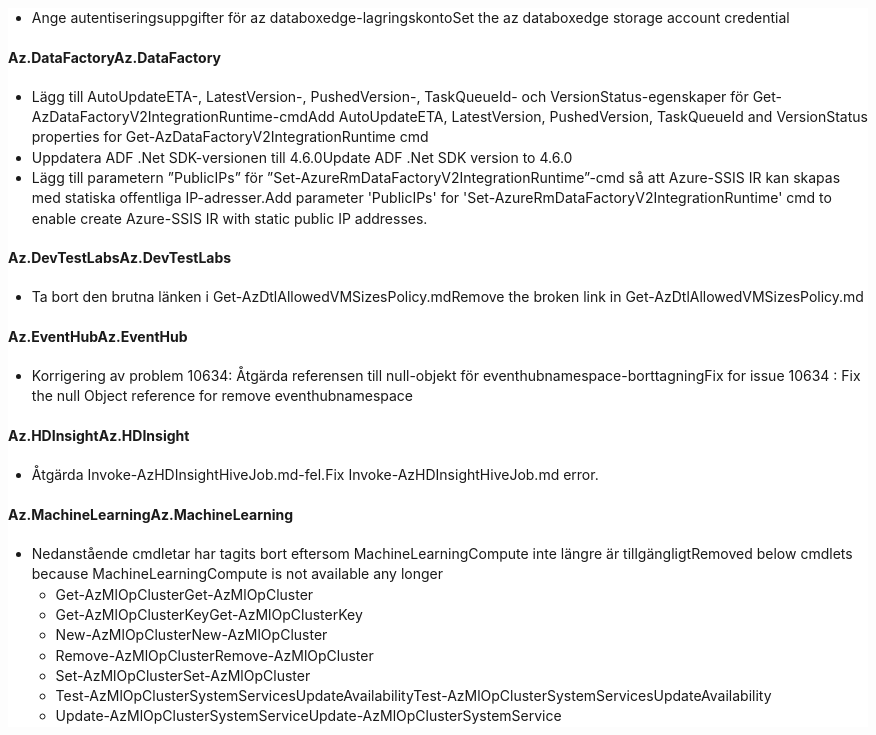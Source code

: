   - <span data-ttu-id="4f44c-394">Ange autentiseringsuppgifter för az databoxedge-lagringskonto</span><span class="sxs-lookup"><span data-stu-id="4f44c-394">Set the az databoxedge storage account credential</span></span>

#### <a name="azdatafactory"></a><span data-ttu-id="4f44c-395">Az.DataFactory</span><span class="sxs-lookup"><span data-stu-id="4f44c-395">Az.DataFactory</span></span>
* <span data-ttu-id="4f44c-396">Lägg till AutoUpdateETA-, LatestVersion-, PushedVersion-, TaskQueueId- och VersionStatus-egenskaper för Get-AzDataFactoryV2IntegrationRuntime-cmd</span><span class="sxs-lookup"><span data-stu-id="4f44c-396">Add AutoUpdateETA, LatestVersion, PushedVersion, TaskQueueId and VersionStatus properties for Get-AzDataFactoryV2IntegrationRuntime cmd</span></span>
* <span data-ttu-id="4f44c-397">Uppdatera ADF .Net SDK-versionen till 4.6.0</span><span class="sxs-lookup"><span data-stu-id="4f44c-397">Update ADF .Net SDK version to 4.6.0</span></span>
* <span data-ttu-id="4f44c-398">Lägg till parametern ”PublicIPs” för ”Set-AzureRmDataFactoryV2IntegrationRuntime”-cmd så att Azure-SSIS IR kan skapas med statiska offentliga IP-adresser.</span><span class="sxs-lookup"><span data-stu-id="4f44c-398">Add parameter 'PublicIPs' for 'Set-AzureRmDataFactoryV2IntegrationRuntime' cmd to enable create Azure-SSIS IR with static public IP addresses.</span></span>

#### <a name="azdevtestlabs"></a><span data-ttu-id="4f44c-399">Az.DevTestLabs</span><span class="sxs-lookup"><span data-stu-id="4f44c-399">Az.DevTestLabs</span></span>
* <span data-ttu-id="4f44c-400">Ta bort den brutna länken i Get-AzDtlAllowedVMSizesPolicy.md</span><span class="sxs-lookup"><span data-stu-id="4f44c-400">Remove the broken link in Get-AzDtlAllowedVMSizesPolicy.md</span></span>

#### <a name="azeventhub"></a><span data-ttu-id="4f44c-401">Az.EventHub</span><span class="sxs-lookup"><span data-stu-id="4f44c-401">Az.EventHub</span></span>
* <span data-ttu-id="4f44c-402">Korrigering av problem 10634: Åtgärda referensen till null-objekt för eventhubnamespace-borttagning</span><span class="sxs-lookup"><span data-stu-id="4f44c-402">Fix for issue 10634 : Fix the null Object reference for remove eventhubnamespace</span></span>

#### <a name="azhdinsight"></a><span data-ttu-id="4f44c-403">Az.HDInsight</span><span class="sxs-lookup"><span data-stu-id="4f44c-403">Az.HDInsight</span></span>
* <span data-ttu-id="4f44c-404">Åtgärda Invoke-AzHDInsightHiveJob.md-fel.</span><span class="sxs-lookup"><span data-stu-id="4f44c-404">Fix Invoke-AzHDInsightHiveJob.md error.</span></span>

#### <a name="azmachinelearning"></a><span data-ttu-id="4f44c-405">Az.MachineLearning</span><span class="sxs-lookup"><span data-stu-id="4f44c-405">Az.MachineLearning</span></span>
* <span data-ttu-id="4f44c-406">Nedanstående cmdletar har tagits bort eftersom MachineLearningCompute inte längre är tillgängligt</span><span class="sxs-lookup"><span data-stu-id="4f44c-406">Removed below cmdlets because MachineLearningCompute is not available any longer</span></span>
  - <span data-ttu-id="4f44c-407">Get-AzMlOpCluster</span><span class="sxs-lookup"><span data-stu-id="4f44c-407">Get-AzMlOpCluster</span></span>
  - <span data-ttu-id="4f44c-408">Get-AzMlOpClusterKey</span><span class="sxs-lookup"><span data-stu-id="4f44c-408">Get-AzMlOpClusterKey</span></span>
  - <span data-ttu-id="4f44c-409">New-AzMlOpCluster</span><span class="sxs-lookup"><span data-stu-id="4f44c-409">New-AzMlOpCluster</span></span>
  - <span data-ttu-id="4f44c-410">Remove-AzMlOpCluster</span><span class="sxs-lookup"><span data-stu-id="4f44c-410">Remove-AzMlOpCluster</span></span>
  - <span data-ttu-id="4f44c-411">Set-AzMlOpCluster</span><span class="sxs-lookup"><span data-stu-id="4f44c-411">Set-AzMlOpCluster</span></span>
  - <span data-ttu-id="4f44c-412">Test-AzMlOpClusterSystemServicesUpdateAvailability</span><span class="sxs-lookup"><span data-stu-id="4f44c-412">Test-AzMlOpClusterSystemServicesUpdateAvailability</span></span>
  - <span data-ttu-id="4f44c-413">Update-AzMlOpClusterSystemService</span><span class="sxs-lookup"><span data-stu-id="4f44c-413">Update-AzMlOpClusterSystemService</span></span>
